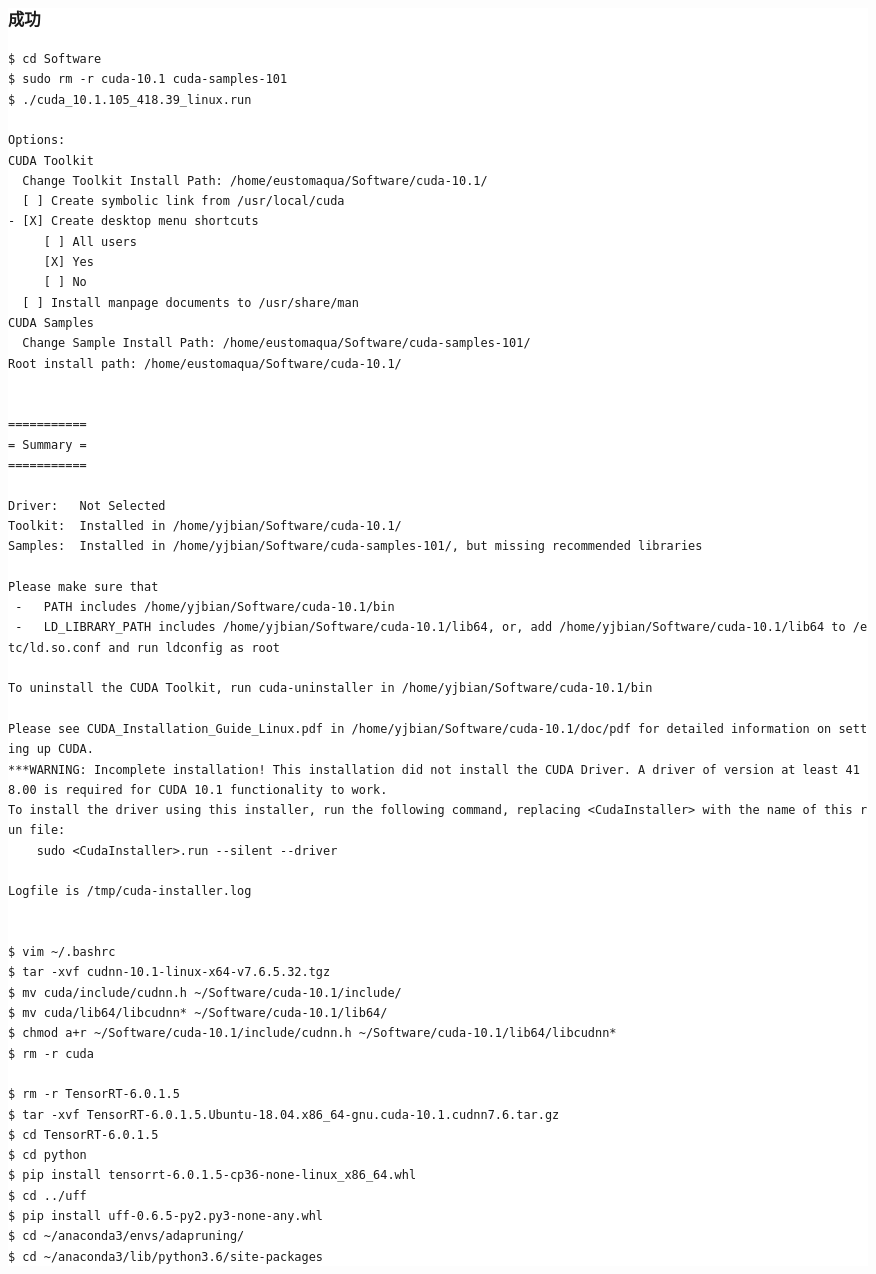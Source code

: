 ### 成功

```shell
$ cd Software
$ sudo rm -r cuda-10.1 cuda-samples-101
$ ./cuda_10.1.105_418.39_linux.run

Options:
CUDA Toolkit
  Change Toolkit Install Path: /home/eustomaqua/Software/cuda-10.1/
  [ ] Create symbolic link from /usr/local/cuda
- [X] Create desktop menu shortcuts
     [ ] All users
     [X] Yes
     [ ] No
  [ ] Install manpage documents to /usr/share/man
CUDA Samples
  Change Sample Install Path: /home/eustomaqua/Software/cuda-samples-101/
Root install path: /home/eustomaqua/Software/cuda-10.1/


===========
= Summary =
===========

Driver:   Not Selected
Toolkit:  Installed in /home/yjbian/Software/cuda-10.1/
Samples:  Installed in /home/yjbian/Software/cuda-samples-101/, but missing recommended libraries

Please make sure that
 -   PATH includes /home/yjbian/Software/cuda-10.1/bin
 -   LD_LIBRARY_PATH includes /home/yjbian/Software/cuda-10.1/lib64, or, add /home/yjbian/Software/cuda-10.1/lib64 to /etc/ld.so.conf and run ldconfig as root

To uninstall the CUDA Toolkit, run cuda-uninstaller in /home/yjbian/Software/cuda-10.1/bin

Please see CUDA_Installation_Guide_Linux.pdf in /home/yjbian/Software/cuda-10.1/doc/pdf for detailed information on setting up CUDA.
***WARNING: Incomplete installation! This installation did not install the CUDA Driver. A driver of version at least 418.00 is required for CUDA 10.1 functionality to work.
To install the driver using this installer, run the following command, replacing <CudaInstaller> with the name of this run file:
    sudo <CudaInstaller>.run --silent --driver

Logfile is /tmp/cuda-installer.log


$ vim ~/.bashrc
$ tar -xvf cudnn-10.1-linux-x64-v7.6.5.32.tgz
$ mv cuda/include/cudnn.h ~/Software/cuda-10.1/include/
$ mv cuda/lib64/libcudnn* ~/Software/cuda-10.1/lib64/
$ chmod a+r ~/Software/cuda-10.1/include/cudnn.h ~/Software/cuda-10.1/lib64/libcudnn*
$ rm -r cuda

$ rm -r TensorRT-6.0.1.5
$ tar -xvf TensorRT-6.0.1.5.Ubuntu-18.04.x86_64-gnu.cuda-10.1.cudnn7.6.tar.gz
$ cd TensorRT-6.0.1.5
$ cd python
$ pip install tensorrt-6.0.1.5-cp36-none-linux_x86_64.whl
$ cd ../uff
$ pip install uff-0.6.5-py2.py3-none-any.whl
$ cd ~/anaconda3/envs/adapruning/
$ cd ~/anaconda3/lib/python3.6/site-packages
```